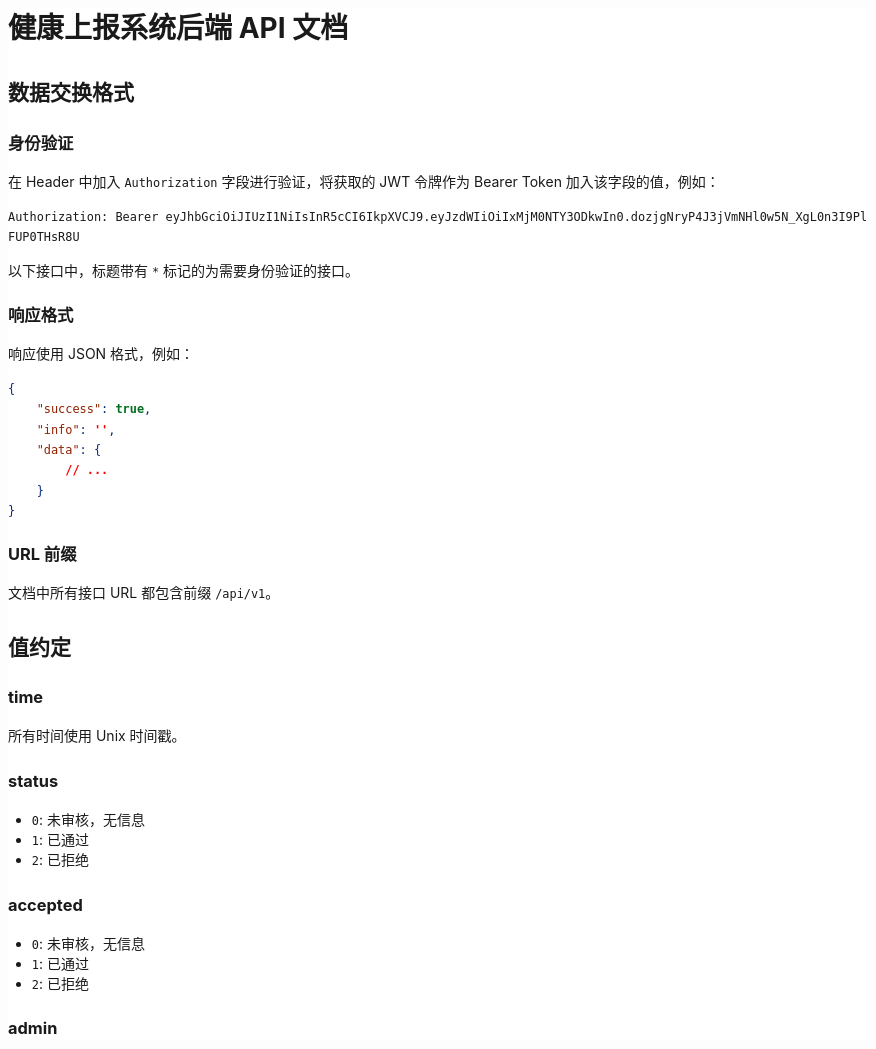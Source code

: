 # 健康上报系统后端 API 文档

## 数据交换格式

### 身份验证

在 Header 中加入 `Authorization` 字段进行验证，将获取的 JWT 令牌作为 Bearer Token 加入该字段的值，例如：

```
Authorization: Bearer eyJhbGciOiJIUzI1NiIsInR5cCI6IkpXVCJ9.eyJzdWIiOiIxMjM0NTY3ODkwIn0.dozjgNryP4J3jVmNHl0w5N_XgL0n3I9PlFUP0THsR8U
```

以下接口中，标题带有 `*` 标记的为需要身份验证的接口。

### 响应格式

响应使用 JSON 格式，例如：

```json
{
    "success": true,
    "info": '',
    "data": {
        // ...
    }
}
```

### URL 前缀

文档中所有接口 URL 都包含前缀 `/api/v1`。

## 值约定

### time

所有时间使用 Unix 时间戳。

### status

- `0`: 未审核，无信息
- `1`: 已通过
- `2`: 已拒绝

### accepted

- `0`: 未审核，无信息
- `1`: 已通过
- `2`: 已拒绝

### admin
